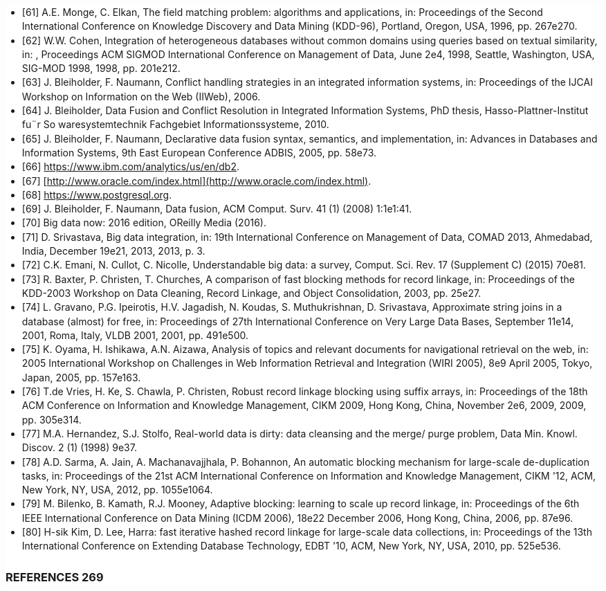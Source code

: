 - <a id="ref-61"></a>[61] A.E. Monge, C. Elkan, The field matching problem: algorithms and applications, in: Proceedings of the Second International Conference on Knowledge Discovery and Data Mining (KDD-96), Portland, Oregon, USA, 1996, pp. 267e270.
- <a id="ref-62"></a>[62] W.W. Cohen, Integration of heterogeneous databases without common domains using queries based on textual similarity, in: , Proceedings ACM SIGMOD International Conference on Management of Data, June 2e4, 1998, Seattle, Washington, USA, SIG-MOD 1998, 1998, pp. 201e212.
- <a id="ref-63"></a>[63] J. Bleiholder, F. Naumann, Conflict handling strategies in an integrated information systems, in: Proceedings of the IJCAI Workshop on Information on the Web (IIWeb), 2006.
- <a id="ref-64"></a>[64] J. Bleiholder, Data Fusion and Conflict Resolution in Integrated Information Systems, PhD thesis, Hasso-Plattner-Institut fu¨r So waresystemtechnik Fachgebiet Informationssysteme, 2010.
- <a id="ref-65"></a>[65] J. Bleiholder, F. Naumann, Declarative data fusion syntax, semantics, and implementation, in: Advances in Databases and Information Systems, 9th East European Conference ADBIS, 2005, pp. 58e73.
- <a id="ref-66"></a>[66] https://www.ibm.com/analytics/us/en/db2.
- <a id="ref-67"></a>[67] [http://www.oracle.com/index.html](http://www.oracle.com/index.html).
- <a id="ref-68"></a>[68] <https://www.postgresql.org>.
- <a id="ref-69"></a>[69] J. Bleiholder, F. Naumann, Data fusion, ACM Comput. Surv. 41 (1) (2008) 1:1e1:41.
- <a id="ref-70"></a>[70] Big data now: 2016 edition, OReilly Media (2016).
- <a id="ref-71"></a>[71] D. Srivastava, Big data integration, in: 19th International Conference on Management of Data, COMAD 2013, Ahmedabad, India, December 19e21, 2013, 2013, p. 3.
- <a id="ref-72"></a>[72] C.K. Emani, N. Cullot, C. Nicolle, Understandable big data: a survey, Comput. Sci. Rev. 17 (Supplement C) (2015) 70e81.
- <a id="ref-73"></a>[73] R. Baxter, P. Christen, T. Churches, A comparison of fast blocking methods for record linkage, in: Proceedings of the KDD-2003 Workshop on Data Cleaning, Record Linkage, and Object Consolidation, 2003, pp. 25e27.
- <a id="ref-74"></a>[74] L. Gravano, P.G. Ipeirotis, H.V. Jagadish, N. Koudas, S. Muthukrishnan, D. Srivastava, Approximate string joins in a database (almost) for free, in: Proceedings of 27th International Conference on Very Large Data Bases, September 11e14, 2001, Roma, Italy, VLDB 2001, 2001, pp. 491e500.
- <a id="ref-75"></a>[75] K. Oyama, H. Ishikawa, A.N. Aizawa, Analysis of topics and relevant documents for navigational retrieval on the web, in: 2005 International Workshop on Challenges in Web Information Retrieval and Integration (WIRI 2005), 8e9 April 2005, Tokyo, Japan, 2005, pp. 157e163.
- <a id="ref-76"></a>[76] T.de Vries, H. Ke, S. Chawla, P. Christen, Robust record linkage blocking using suffix arrays, in: Proceedings of the 18th ACM Conference on Information and Knowledge Management, CIKM 2009, Hong Kong, China, November 2e6, 2009, 2009, pp. 305e314.
- <a id="ref-77"></a>[77] M.A. Hernandez, S.J. Stolfo, Real-world data is dirty: data cleansing and the merge/ purge problem, Data Min. Knowl. Discov. 2 (1) (1998) 9e37.
- <a id="ref-78"></a>[78] A.D. Sarma, A. Jain, A. Machanavajjhala, P. Bohannon, An automatic blocking mechanism for large-scale de-duplication tasks, in: Proceedings of the 21st ACM International Conference on Information and Knowledge Management, CIKM '12, ACM, New York, NY, USA, 2012, pp. 1055e1064.
- <a id="ref-79"></a>[79] M. Bilenko, B. Kamath, R.J. Mooney, Adaptive blocking: learning to scale up record linkage, in: Proceedings of the 6th IEEE International Conference on Data Mining (ICDM 2006), 18e22 December 2006, Hong Kong, China, 2006, pp. 87e96.
- <a id="ref-80"></a>[80] H-sik Kim, D. Lee, Harra: fast iterative hashed record linkage for large-scale data collections, in: Proceedings of the 13th International Conference on Extending Database Technology, EDBT '10, ACM, New York, NY, USA, 2010, pp. 525e536.

### REFERENCES 269
